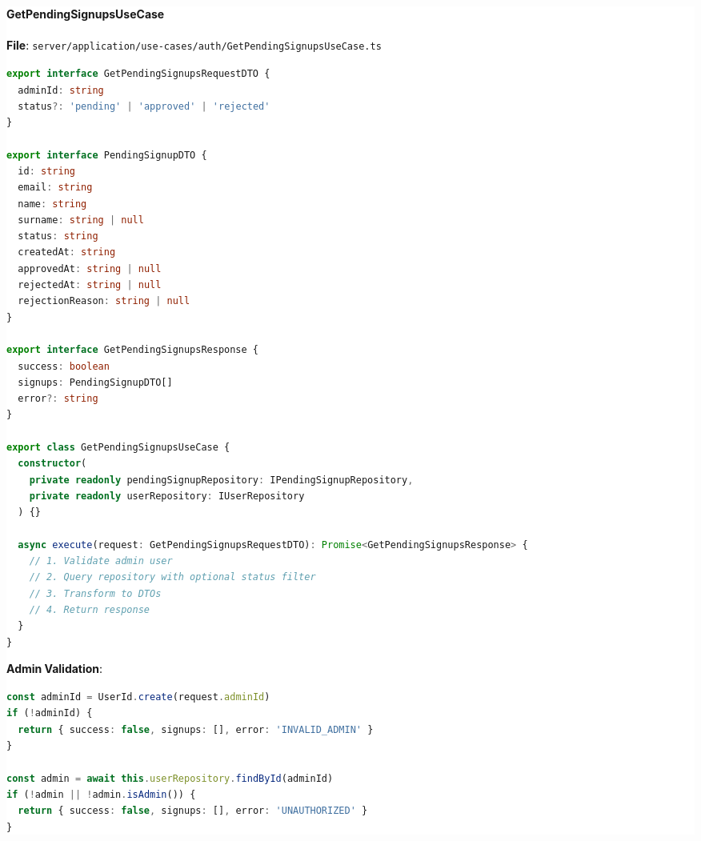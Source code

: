 
#### GetPendingSignupsUseCase

**File**: `server/application/use-cases/auth/GetPendingSignupsUseCase.ts`

```typescript
export interface GetPendingSignupsRequestDTO {
  adminId: string
  status?: 'pending' | 'approved' | 'rejected'
}

export interface PendingSignupDTO {
  id: string
  email: string
  name: string
  surname: string | null
  status: string
  createdAt: string
  approvedAt: string | null
  rejectedAt: string | null
  rejectionReason: string | null
}

export interface GetPendingSignupsResponse {
  success: boolean
  signups: PendingSignupDTO[]
  error?: string
}

export class GetPendingSignupsUseCase {
  constructor(
    private readonly pendingSignupRepository: IPendingSignupRepository,
    private readonly userRepository: IUserRepository
  ) {}

  async execute(request: GetPendingSignupsRequestDTO): Promise<GetPendingSignupsResponse> {
    // 1. Validate admin user
    // 2. Query repository with optional status filter
    // 3. Transform to DTOs
    // 4. Return response
  }
}
```

**Admin Validation**:
```typescript
const adminId = UserId.create(request.adminId)
if (!adminId) {
  return { success: false, signups: [], error: 'INVALID_ADMIN' }
}

const admin = await this.userRepository.findById(adminId)
if (!admin || !admin.isAdmin()) {
  return { success: false, signups: [], error: 'UNAUTHORIZED' }
}
```
